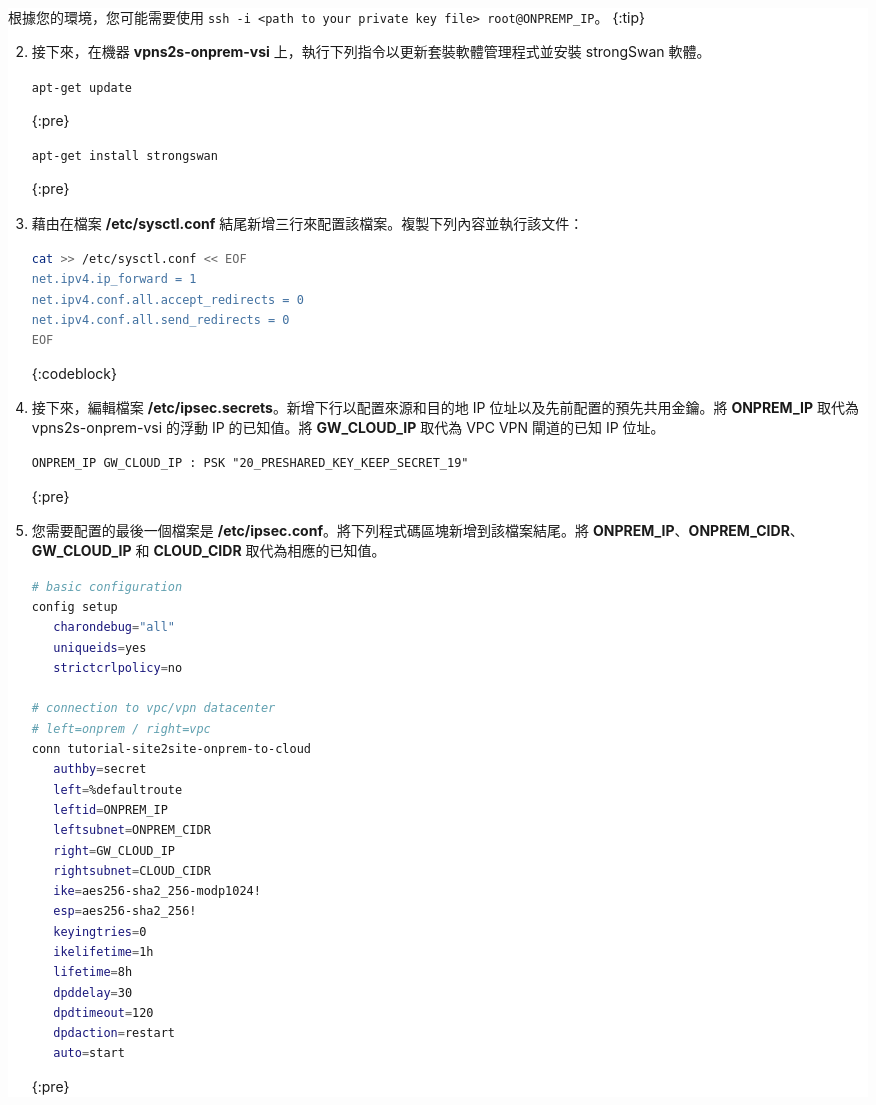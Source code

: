    根據您的環境，您可能需要使用 `ssh -i <path to your private key file> root@ONPREMP_IP`。
   {:tip}

2. 接下來，在機器 **vpns2s-onprem-vsi** 上，執行下列指令以更新套裝軟體管理程式並安裝 strongSwan 軟體。

   ```sh
   apt-get update
   ```
   {:pre}
   
   ```sh
   apt-get install strongswan
   ```
   {:pre}

3. 藉由在檔案 **/etc/sysctl.conf** 結尾新增三行來配置該檔案。複製下列內容並執行該文件：

   ```sh
   cat >> /etc/sysctl.conf << EOF
   net.ipv4.ip_forward = 1
   net.ipv4.conf.all.accept_redirects = 0
   net.ipv4.conf.all.send_redirects = 0
   EOF
   ```
   {:codeblock}

4. 接下來，編輯檔案 **/etc/ipsec.secrets**。新增下行以配置來源和目的地 IP 位址以及先前配置的預先共用金鑰。將 **ONPREM_IP** 取代為 vpns2s-onprem-vsi 的浮動 IP 的已知值。將 **GW_CLOUD_IP** 取代為 VPC VPN 閘道的已知 IP 位址。

   ```
   ONPREM_IP GW_CLOUD_IP : PSK "20_PRESHARED_KEY_KEEP_SECRET_19"
   ```
   {:pre}

5. 您需要配置的最後一個檔案是 **/etc/ipsec.conf**。將下列程式碼區塊新增到該檔案結尾。將 **ONPREM_IP**、**ONPREM_CIDR**、**GW_CLOUD_IP** 和 **CLOUD_CIDR** 取代為相應的已知值。

   ```sh
   # basic configuration
   config setup
      charondebug="all"
      uniqueids=yes
      strictcrlpolicy=no
   
   # connection to vpc/vpn datacenter 
   # left=onprem / right=vpc
   conn tutorial-site2site-onprem-to-cloud
      authby=secret
      left=%defaultroute
      leftid=ONPREM_IP
      leftsubnet=ONPREM_CIDR
      right=GW_CLOUD_IP
      rightsubnet=CLOUD_CIDR
      ike=aes256-sha2_256-modp1024!
      esp=aes256-sha2_256!
      keyingtries=0
      ikelifetime=1h
      lifetime=8h
      dpddelay=30
      dpdtimeout=120
      dpdaction=restart
      auto=start
   ```
   {:pre}
